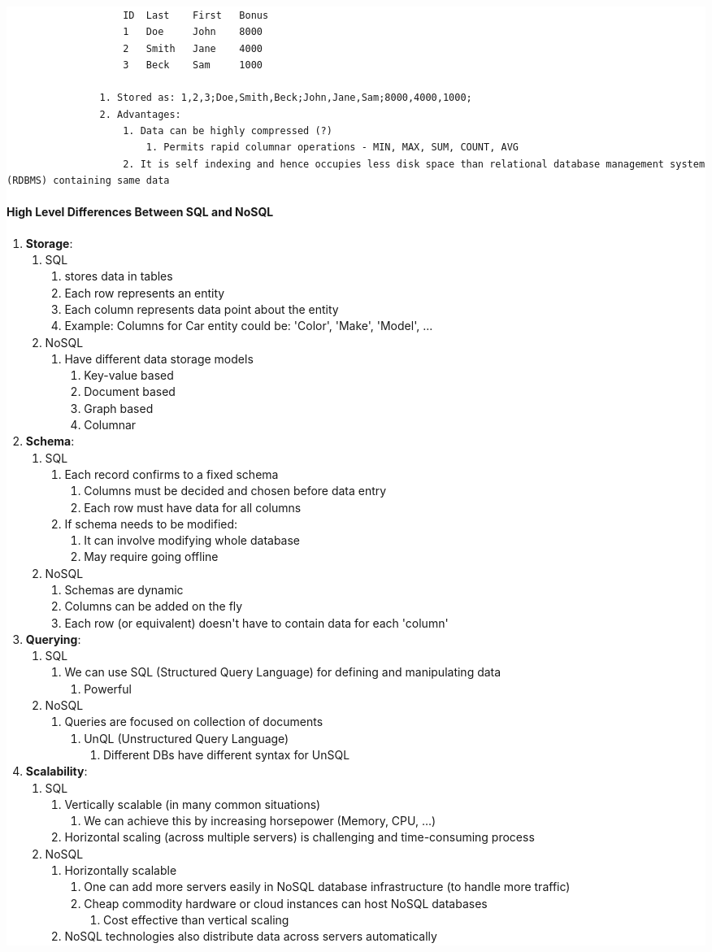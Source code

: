 						ID	Last	First	Bonus
						1	Doe		John	8000
						2	Smith	Jane	4000
						3	Beck	Sam		1000
						
					1. Stored as: 1,2,3;Doe,Smith,Beck;John,Jane,Sam;8000,4000,1000;
					2. Advantages: 
						1. Data can be highly compressed (?)
							1. Permits rapid columnar operations - MIN, MAX, SUM, COUNT, AVG
						2. It is self indexing and hence occupies less disk space than relational database management system (RDBMS) containing same data

#### High Level Differences Between SQL and NoSQL ####
1. **Storage**: 
	1. SQL
		1. stores data in tables
		2. Each row represents an entity
		3. Each column represents data point about the entity
		4. Example: Columns for Car entity could be: 'Color', 'Make', 'Model', ...
	2. NoSQL
		1. Have different data storage models
			1. Key-value based
			2. Document based
			3. Graph based
			4. Columnar
2. **Schema**:
	1. SQL
		1. Each record confirms to a fixed schema
			1. Columns must be decided and chosen before data entry
			2. Each row must have data for all columns
		2. If schema needs to be modified:
			1. It can involve modifying whole database
			2. May require going offline
	2. NoSQL
		1. Schemas are dynamic
		2. Columns can be added on the fly
		3. Each row (or equivalent) doesn't have to contain data for each 'column'
3. **Querying**:
	1. SQL
		1. We can use SQL (Structured Query Language) for defining and manipulating data
			1. Powerful
	2. NoSQL
		1. Queries are focused on collection of documents
			1. UnQL (Unstructured Query Language)
				1. Different DBs have different syntax for UnSQL
4. **Scalability**:
	1. SQL
		1. Vertically scalable (in many common situations)
			1. We can achieve this by increasing horsepower (Memory, CPU, ...)
		2. Horizontal scaling (across multiple servers) is challenging and time-consuming process
	2. NoSQL
		1. Horizontally scalable
			1. One can add more servers easily in NoSQL database infrastructure (to handle more traffic)
			2. Cheap commodity hardware or cloud instances can host NoSQL databases
				1. Cost effective than vertical scaling
		2. NoSQL technologies also distribute data across servers automatically 
